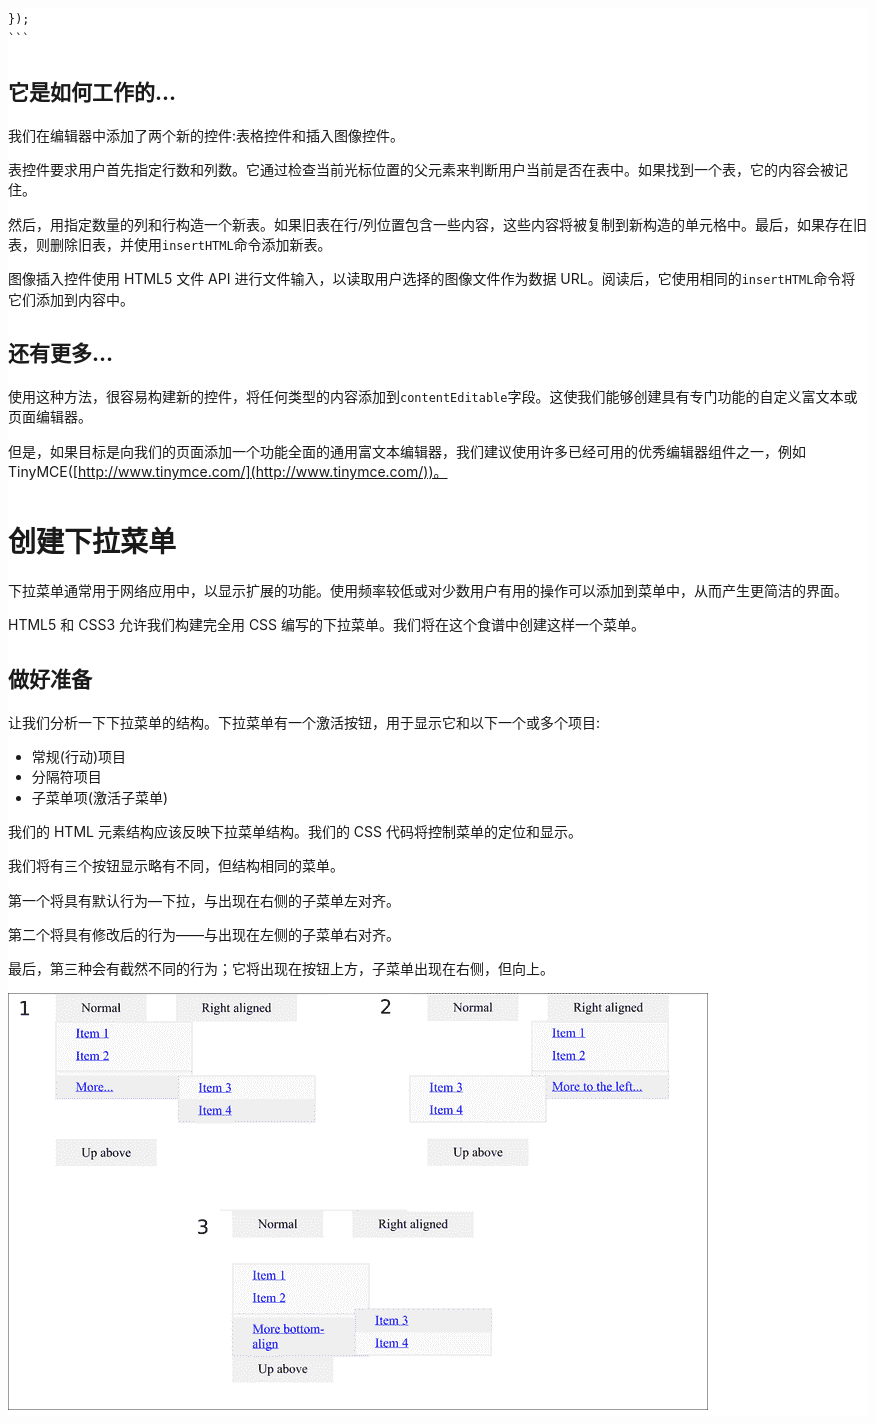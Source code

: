     });
    ```

## 它是如何工作的...

我们在编辑器中添加了两个新的控件:表格控件和插入图像控件。

表控件要求用户首先指定行数和列数。它通过检查当前光标位置的父元素来判断用户当前是否在表中。如果找到一个表，它的内容会被记住。

然后，用指定数量的列和行构造一个新表。如果旧表在行/列位置包含一些内容，这些内容将被复制到新构造的单元格中。最后，如果存在旧表，则删除旧表，并使用`insertHTML`命令添加新表。

图像插入控件使用 HTML5 文件 API 进行文件输入，以读取用户选择的图像文件作为数据 URL。阅读后，它使用相同的`insertHTML`命令将它们添加到内容中。

## 还有更多…

使用这种方法，很容易构建新的控件，将任何类型的内容添加到`contentEditable`字段。这使我们能够创建具有专门功能的自定义富文本或页面编辑器。

但是，如果目标是向我们的页面添加一个功能全面的通用富文本编辑器，我们建议使用许多已经可用的优秀编辑器组件之一，例如 TinyMCE([http://www.tinymce.com/](http://www.tinymce.com/))。

# 创建下拉菜单

下拉菜单通常用于网络应用中，以显示扩展的功能。使用频率较低或对少数用户有用的操作可以添加到菜单中，从而产生更简洁的界面。

HTML5 和 CSS3 允许我们构建完全用 CSS 编写的下拉菜单。我们将在这个食谱中创建这样一个菜单。

## 做好准备

让我们分析一下下拉菜单的结构。下拉菜单有一个激活按钮，用于显示它和以下一个或多个项目:

*   常规(行动)项目
*   分隔符项目
*   子菜单项(激活子菜单)

我们的 HTML 元素结构应该反映下拉菜单结构。我们的 CSS 代码将控制菜单的定位和显示。

我们将有三个按钮显示略有不同，但结构相同的菜单。

第一个将具有默认行为—下拉，与出现在右侧的子菜单左对齐。

第二个将具有修改后的行为——与出现在左侧的子菜单右对齐。

最后，第三种会有截然不同的行为；它将出现在按钮上方，子菜单出现在右侧，但向上。

![Getting ready](img/9282OT_05_01.jpg)
